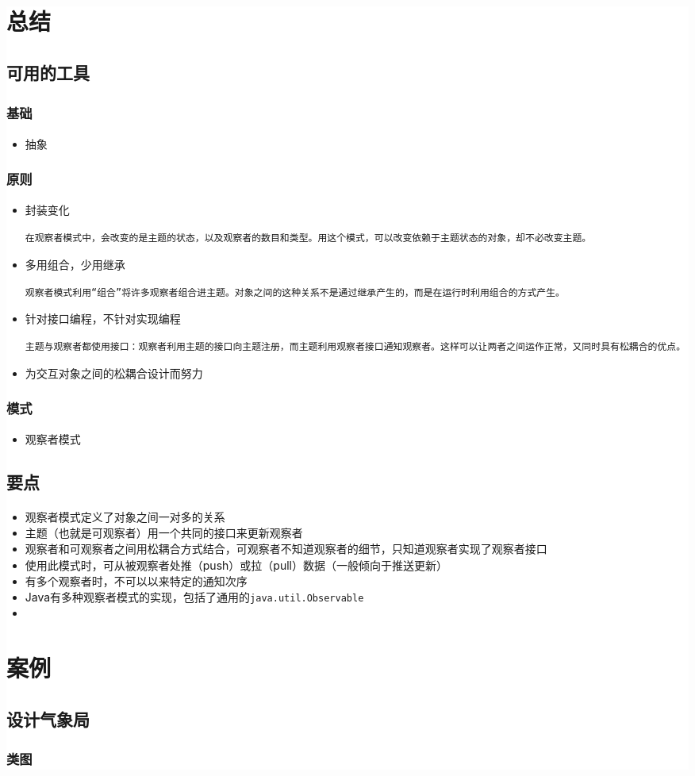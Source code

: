 # 总结

## 可用的工具

### 基础

- 抽象

### 原则

- 封装变化

  ```
  在观察者模式中，会改变的是主题的状态，以及观察者的数目和类型。用这个模式，可以改变依赖于主题状态的对象，却不必改变主题。
  ```

- 多用组合，少用继承

  ```
  观察者模式利用“组合”将许多观察者组合进主题。对象之间的这种关系不是通过继承产生的，而是在运行时利用组合的方式产生。
  ```

- 针对接口编程，不针对实现编程

  ```
  主题与观察者都使用接口：观察者利用主题的接口向主题注册，而主题利用观察者接口通知观察者。这样可以让两者之间运作正常，又同时具有松耦合的优点。
  ```

- 为交互对象之间的松耦合设计而努力

### 模式

- 观察者模式

## 要点

- 观察者模式定义了对象之间一对多的关系
- 主题（也就是可观察者）用一个共同的接口来更新观察者
- 观察者和可观察者之间用松耦合方式结合，可观察者不知道观察者的细节，只知道观察者实现了观察者接口
- 使用此模式时，可从被观察者处推（push）或拉（pull）数据（一般倾向于推送更新）
- 有多个观察者时，不可以以来特定的通知次序
- Java有多种观察者模式的实现，包括了通用的`java.util.Observable`
- ​

# 案例

## 设计气象局

### 类图
